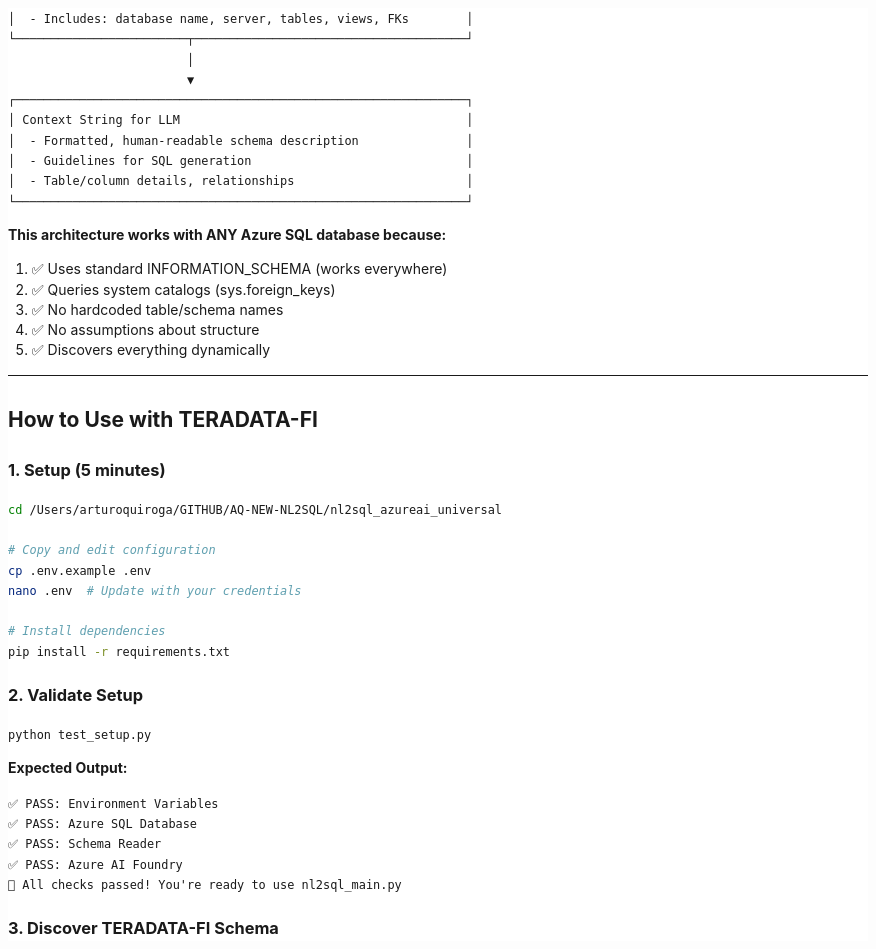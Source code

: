 ```
│  - Includes: database name, server, tables, views, FKs        │
└────────────────────────┬──────────────────────────────────────┘
                         │
                         ▼
┌───────────────────────────────────────────────────────────────┐
│ Context String for LLM                                        │
│  - Formatted, human-readable schema description               │
│  - Guidelines for SQL generation                              │
│  - Table/column details, relationships                        │
└───────────────────────────────────────────────────────────────┘
```

**This architecture works with ANY Azure SQL database because:**
1. ✅ Uses standard INFORMATION_SCHEMA (works everywhere)
2. ✅ Queries system catalogs (sys.foreign_keys)
3. ✅ No hardcoded table/schema names
4. ✅ No assumptions about structure
5. ✅ Discovers everything dynamically

---

## How to Use with TERADATA-FI

### 1. Setup (5 minutes)

```bash
cd /Users/arturoquiroga/GITHUB/AQ-NEW-NL2SQL/nl2sql_azureai_universal

# Copy and edit configuration
cp .env.example .env
nano .env  # Update with your credentials

# Install dependencies
pip install -r requirements.txt
```

### 2. Validate Setup

```bash
python test_setup.py
```

**Expected Output:**
```
✅ PASS: Environment Variables
✅ PASS: Azure SQL Database
✅ PASS: Schema Reader
✅ PASS: Azure AI Foundry
🎉 All checks passed! You're ready to use nl2sql_main.py
```

### 3. Discover TERADATA-FI Schema
